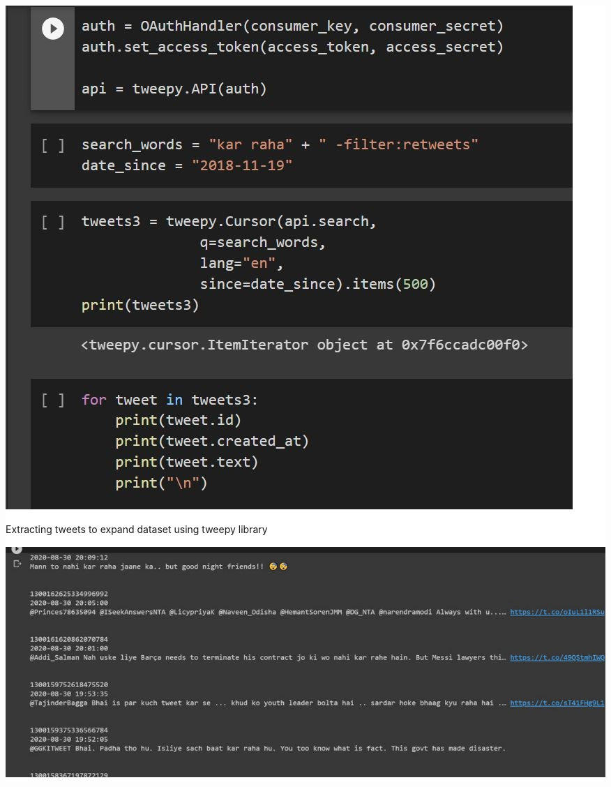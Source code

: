 ![Image](CodeMixedImages/img1.jpg)

Extracting tweets to expand dataset using tweepy library

![Image](CodeMixedImages/img2.jpg)
